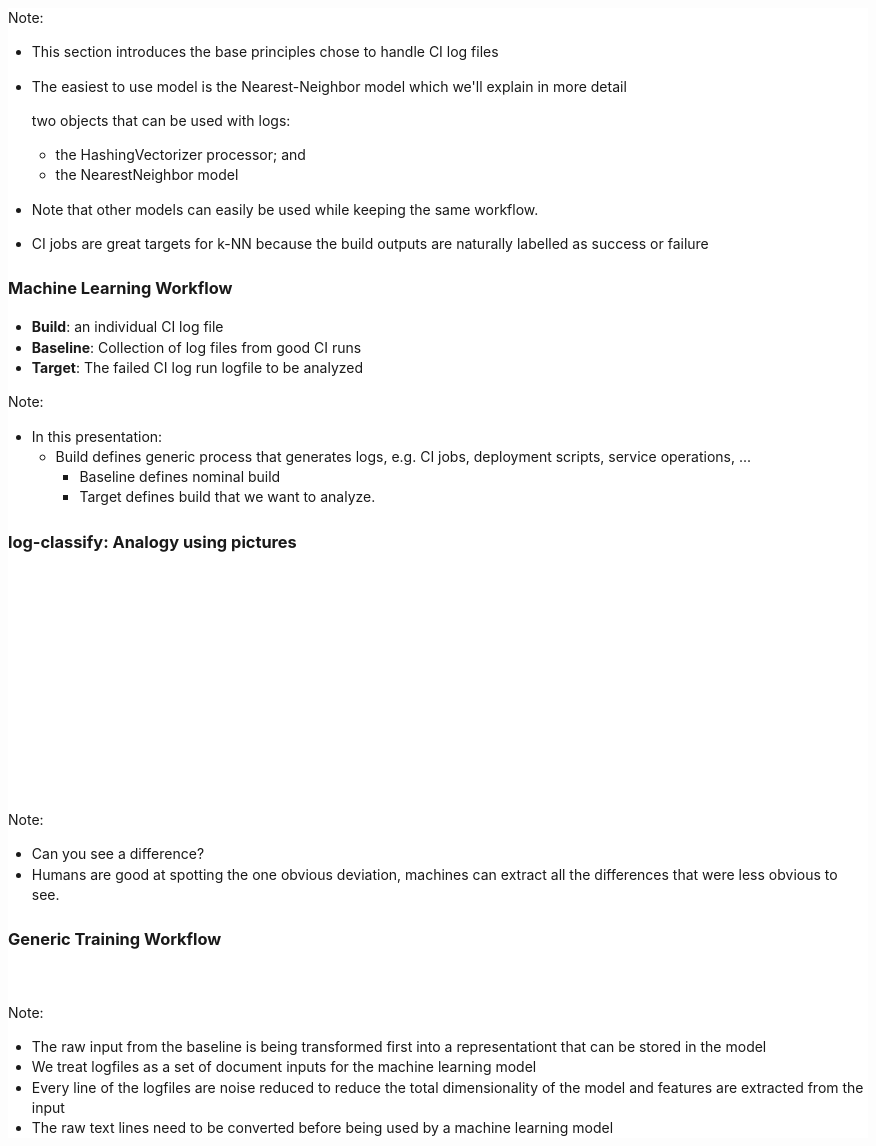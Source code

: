 Note:
- This section introduces the base principles chose to handle CI log files
- The easiest to use model is the Nearest-Neighbor model which we'll explain
  in more detail

  two objects that can be used with logs:
  - the HashingVectorizer processor; and
  - the NearestNeighbor model
- Note that other models can easily be used while keeping the same
  workflow.
- CI jobs are great targets for k-NN because the build outputs are
  naturally labelled as success or failure



### Machine Learning Workflow
- **Build**: an individual CI log file
- **Baseline**: Collection of log files from good CI runs
- **Target**: The failed CI log run logfile to be analyzed

Note:
- In this presentation:
  - Build defines generic process that generates logs, e.g. CI jobs,
      deployment scripts, service operations, ...
    - Baseline defines nominal build
    - Target defines build that we want to analyze.



### log-classify: Analogy using pictures
<img data-src="images/heap-of-leaves-small.jpg" height="220"/>
<img data-src="images/heap-of-leaves-manipulated-small.jpg" style="float: right" height="220" class="fragment" data-fragment-index="1"/>
<img data-src="images/heap-of-leaves-diff-small.jpg" style="float: right" height="220" class="fragment" data-fragment-index="2"/>

Note:
- Can you see a difference?
- Humans are good at spotting the one obvious deviation,
  machines can extract all the differences that were less
  obvious to see.



### Generic Training Workflow
<img data-src="images/ml-generic-workflow-p1.png"/> 

Note:
- The raw input from the baseline is being transformed first into
  a representationt that can be stored in the model
- We treat logfiles as a set of document inputs for the machine
  learning model
- Every line of the logfiles are noise reduced to reduce
  the total dimensionality of the model and features are
  extracted from the input
- The raw text lines need to be converted before being used by a
  machine learning model
